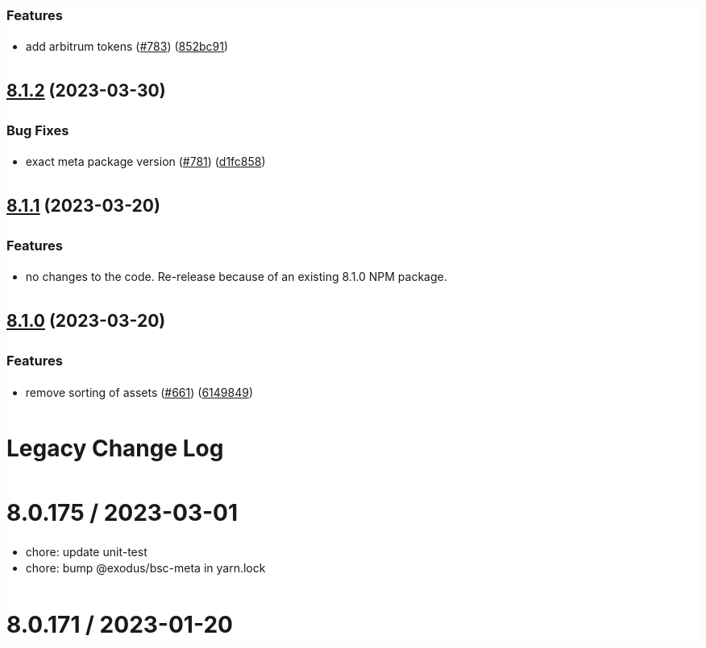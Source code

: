 
### Features

* add arbitrum tokens ([#783](https://github.com/ExodusMovement/exodus-core/issues/783)) ([852bc91](https://github.com/ExodusMovement/exodus-core/commit/852bc910316c32e62622e78e83b1ad4c222f1023))



## [8.1.2](https://github.com/ExodusMovement/exodus-core/compare/@exodus/assets-base@8.1.1...@exodus/assets-base@8.1.2) (2023-03-30)


### Bug Fixes

* exact meta package version ([#781](https://github.com/ExodusMovement/exodus-core/issues/781)) ([d1fc858](https://github.com/ExodusMovement/exodus-core/commit/d1fc858ccbbcda9c5aab4f4110d8b57aa702c03b))



## [8.1.1](https://github.com/ExodusMovement/exodus-core/compare/@exodus/assets-base@8.0.176...@exodus/assets-base@8.1.1) (2023-03-20)


### Features

* no changes to the code. Re-release because of an existing 8.1.0 NPM package.


## [8.1.0](https://github.com/ExodusMovement/exodus-core/compare/@exodus/assets-base@8.0.176...@exodus/assets-base@8.1.0) (2023-03-20)


### Features

* remove sorting of assets ([#661](https://github.com/ExodusMovement/exodus-core/issues/661)) ([6149849](https://github.com/ExodusMovement/exodus-core/commit/61498494c2cb00c9f4bb7fe37e6173d8e331fb8b))




# Legacy Change Log

# 8.0.175 / 2023-03-01

- chore: update unit-test
- chore: bump @exodus/bsc-meta in yarn.lock

# 8.0.171 / 2023-01-20
